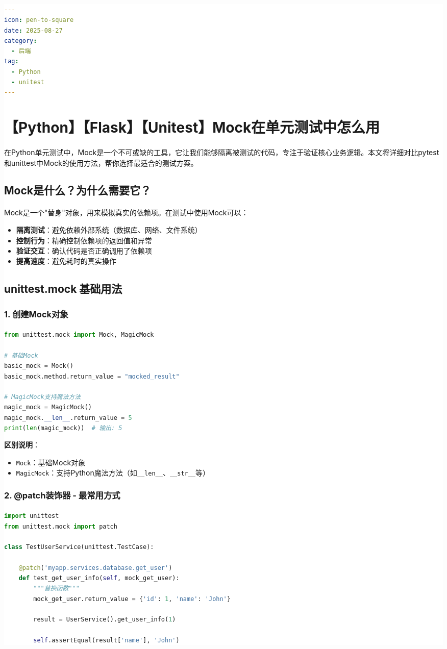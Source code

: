 ```yaml
---
icon: pen-to-square
date: 2025-08-27
category:
  - 后端
tag:
  - Python
  - unitest
---
```

# 【Python】【Flask】【Unitest】Mock在单元测试中怎么用

在Python单元测试中，Mock是一个不可或缺的工具，它让我们能够隔离被测试的代码，专注于验证核心业务逻辑。本文将详细对比pytest和unittest中Mock的使用方法，帮你选择最适合的测试方案。

## Mock是什么？为什么需要它？

Mock是一个"替身"对象，用来模拟真实的依赖项。在测试中使用Mock可以：

- **隔离测试**：避免依赖外部系统（数据库、网络、文件系统）
- **控制行为**：精确控制依赖项的返回值和异常
- **验证交互**：确认代码是否正确调用了依赖项
- **提高速度**：避免耗时的真实操作

## unittest.mock 基础用法

### 1. 创建Mock对象

```python
from unittest.mock import Mock, MagicMock

# 基础Mock
basic_mock = Mock()
basic_mock.method.return_value = "mocked_result"

# MagicMock支持魔法方法
magic_mock = MagicMock()
magic_mock.__len__.return_value = 5
print(len(magic_mock))  # 输出: 5

```

**区别说明**：

- `Mock`：基础Mock对象
- `MagicMock`：支持Python魔法方法（如`__len__`、`__str__`等）

### 2. @patch装饰器 - 最常用方式

```python
import unittest
from unittest.mock import patch

class TestUserService(unittest.TestCase):

    @patch('myapp.services.database.get_user')
    def test_get_user_info(self, mock_get_user):
        """替换函数"""
        mock_get_user.return_value = {'id': 1, 'name': 'John'}

        result = UserService().get_user_info(1)

        self.assertEqual(result['name'], 'John')
```